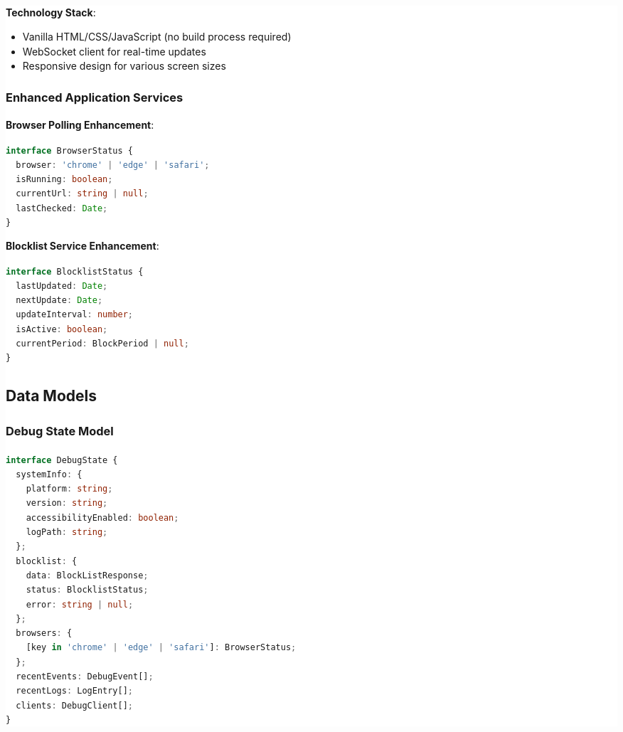 **Technology Stack**:
- Vanilla HTML/CSS/JavaScript (no build process required)
- WebSocket client for real-time updates
- Responsive design for various screen sizes

### Enhanced Application Services

**Browser Polling Enhancement**:
```typescript
interface BrowserStatus {
  browser: 'chrome' | 'edge' | 'safari';
  isRunning: boolean;
  currentUrl: string | null;
  lastChecked: Date;
}
```

**Blocklist Service Enhancement**:
```typescript
interface BlocklistStatus {
  lastUpdated: Date;
  nextUpdate: Date;
  updateInterval: number;
  isActive: boolean;
  currentPeriod: BlockPeriod | null;
}
```

## Data Models

### Debug State Model

```typescript
interface DebugState {
  systemInfo: {
    platform: string;
    version: string;
    accessibilityEnabled: boolean;
    logPath: string;
  };
  blocklist: {
    data: BlockListResponse;
    status: BlocklistStatus;
    error: string | null;
  };
  browsers: {
    [key in 'chrome' | 'edge' | 'safari']: BrowserStatus;
  };
  recentEvents: DebugEvent[];
  recentLogs: LogEntry[];
  clients: DebugClient[];
}
```

